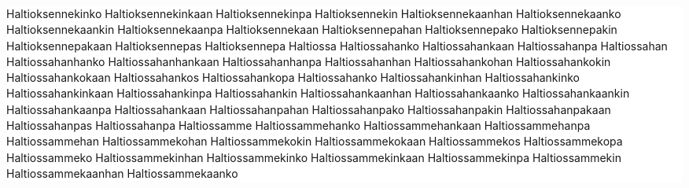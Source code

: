 Haltioksennekinko
Haltioksennekinkaan
Haltioksennekinpa
Haltioksennekin
Haltioksennekaanhan
Haltioksennekaanko
Haltioksennekaankin
Haltioksennekaanpa
Haltioksennekaan
Haltioksennepahan
Haltioksennepako
Haltioksennepakin
Haltioksennepakaan
Haltioksennepas
Haltioksennepa
Haltiossa
Haltiossahanko
Haltiossahankaan
Haltiossahanpa
Haltiossahan
Haltiossahanhanko
Haltiossahanhankaan
Haltiossahanhanpa
Haltiossahanhan
Haltiossahankohan
Haltiossahankokin
Haltiossahankokaan
Haltiossahankos
Haltiossahankopa
Haltiossahanko
Haltiossahankinhan
Haltiossahankinko
Haltiossahankinkaan
Haltiossahankinpa
Haltiossahankin
Haltiossahankaanhan
Haltiossahankaanko
Haltiossahankaankin
Haltiossahankaanpa
Haltiossahankaan
Haltiossahanpahan
Haltiossahanpako
Haltiossahanpakin
Haltiossahanpakaan
Haltiossahanpas
Haltiossahanpa
Haltiossamme
Haltiossammehanko
Haltiossammehankaan
Haltiossammehanpa
Haltiossammehan
Haltiossammekohan
Haltiossammekokin
Haltiossammekokaan
Haltiossammekos
Haltiossammekopa
Haltiossammeko
Haltiossammekinhan
Haltiossammekinko
Haltiossammekinkaan
Haltiossammekinpa
Haltiossammekin
Haltiossammekaanhan
Haltiossammekaanko